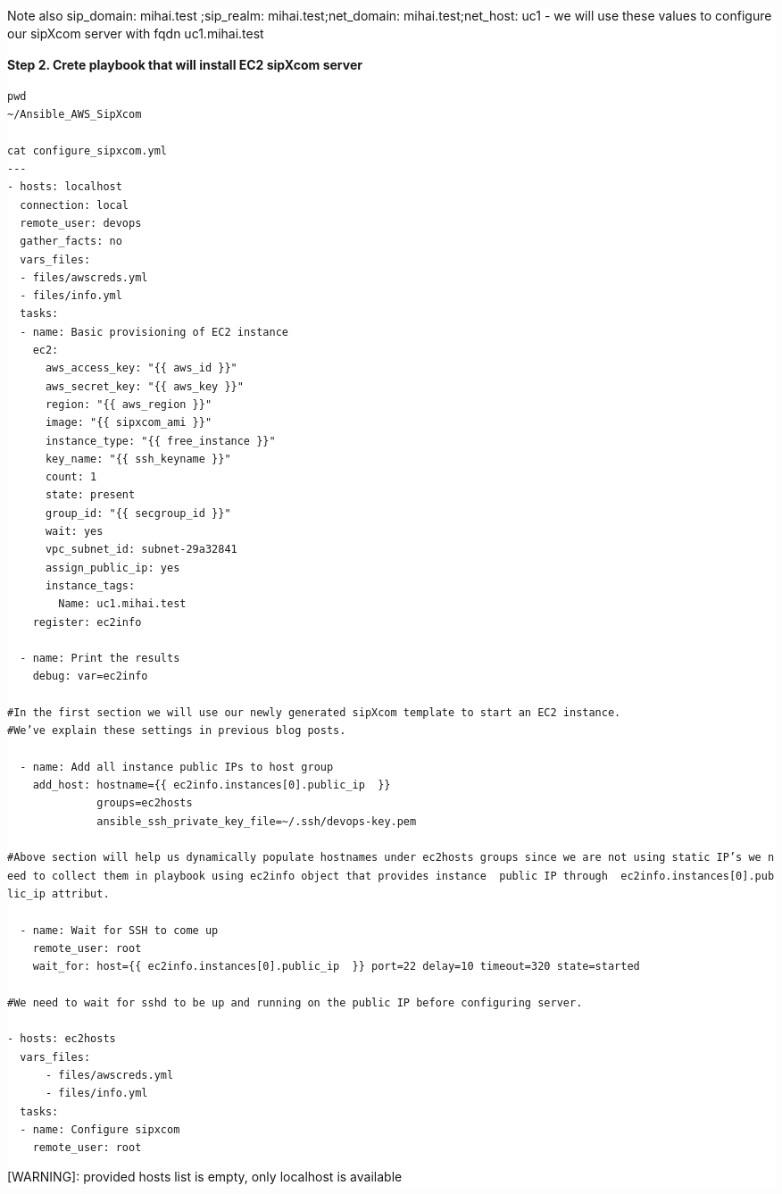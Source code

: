 Note also sip_domain: mihai.test ;sip_realm: mihai.test;net_domain: mihai.test;net_host: uc1 - we will use these values to configure our sipXcom server with fqdn uc1.mihai.test

**Step 2. Crete playbook that will install EC2 sipXcom server**

```
pwd
~/Ansible_AWS_SipXcom

cat configure_sipxcom.yml
---
- hosts: localhost
  connection: local
  remote_user: devops
  gather_facts: no
  vars_files:
  - files/awscreds.yml
  - files/info.yml
  tasks:
  - name: Basic provisioning of EC2 instance
    ec2:
      aws_access_key: "{{ aws_id }}"
      aws_secret_key: "{{ aws_key }}"
      region: "{{ aws_region }}"
      image: "{{ sipxcom_ami }}"
      instance_type: "{{ free_instance }}"
      key_name: "{{ ssh_keyname }}"
      count: 1
      state: present
      group_id: "{{ secgroup_id }}"
      wait: yes
      vpc_subnet_id: subnet-29a32841
      assign_public_ip: yes
      instance_tags:
        Name: uc1.mihai.test
    register: ec2info

  - name: Print the results
    debug: var=ec2info

#In the first section we will use our newly generated sipXcom template to start an EC2 instance.
#We’ve explain these settings in previous blog posts.

  - name: Add all instance public IPs to host group
    add_host: hostname={{ ec2info.instances[0].public_ip  }}
              groups=ec2hosts
              ansible_ssh_private_key_file=~/.ssh/devops-key.pem

#Above section will help us dynamically populate hostnames under ec2hosts groups since we are not using static IP’s we need to collect them in playbook using ec2info object that provides instance  public IP through  ec2info.instances[0].public_ip attribut.
 
  - name: Wait for SSH to come up
    remote_user: root
    wait_for: host={{ ec2info.instances[0].public_ip  }} port=22 delay=10 timeout=320 state=started
 
#We need to wait for sshd to be up and running on the public IP before configuring server.

- hosts: ec2hosts
  vars_files:
      - files/awscreds.yml
      - files/info.yml
  tasks:
  - name: Configure sipxcom
    remote_user: root
```

 [WARNING]: provided hosts list is empty, only localhost is available